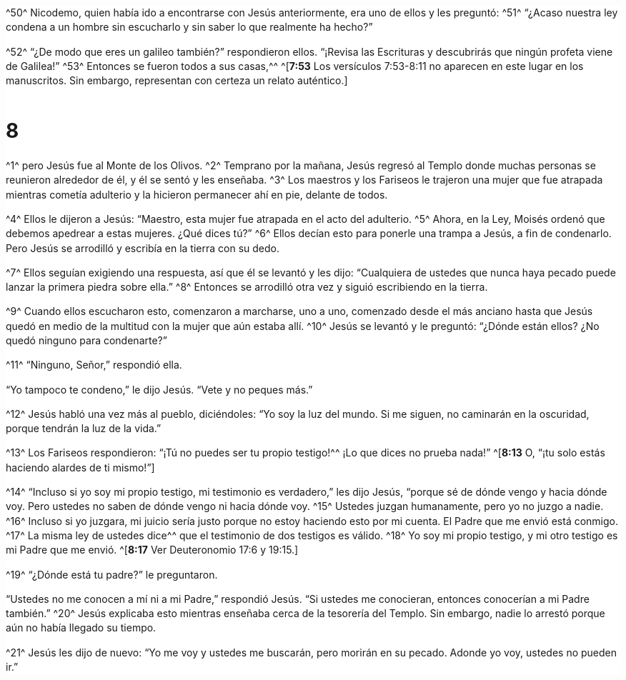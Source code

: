 ^50^ Nicodemo, quien había ido a encontrarse con Jesús anteriormente, era uno de ellos y les preguntó: ^51^ “¿Acaso nuestra ley condena a un hombre sin escucharlo y sin saber lo que realmente ha hecho?” 

^52^ “¿De modo que eres un galileo también?” respondieron ellos. “¡Revisa las Escrituras y descubrirás que ningún profeta viene de Galilea!” ^53^ Entonces se fueron todos a sus casas,^^
^[**7:53** Los versículos 7:53-8:11 no aparecen en este lugar en los manuscritos. Sin embargo, representan con certeza un relato auténtico.] 

# 8 
^1^ pero Jesús fue al Monte de los Olivos. ^2^ Temprano por la mañana, Jesús regresó al Templo donde muchas personas se reunieron alrededor de él, y él se sentó y les enseñaba. ^3^ Los maestros y los Fariseos le trajeron una mujer que fue atrapada mientras cometía adulterio y la hicieron permanecer ahí en pie, delante de todos. 

^4^ Ellos le dijeron a Jesús: “Maestro, esta mujer fue atrapada en el acto del adulterio. ^5^ Ahora, en la Ley, Moisés ordenó que debemos apedrear a estas mujeres. ¿Qué dices tú?” ^6^ Ellos decían esto para ponerle una trampa a Jesús, a fin de condenarlo. Pero Jesús se arrodilló y escribía en la tierra con su dedo. 

^7^ Ellos seguían exigiendo una respuesta, así que él se levantó y les dijo: “Cualquiera de ustedes que nunca haya pecado puede lanzar la primera piedra sobre ella.” ^8^ Entonces se arrodilló otra vez y siguió escribiendo en la tierra. 

^9^ Cuando ellos escucharon esto, comenzaron a marcharse, uno a uno, comenzado desde el más anciano hasta que Jesús quedó en medio de la multitud con la mujer que aún estaba allí. ^10^ Jesús se levantó y le preguntó: “¿Dónde están ellos? ¿No quedó ninguno para condenarte?” 

^11^ “Ninguno, Señor,” respondió ella. 

“Yo tampoco te condeno,” le dijo Jesús. “Vete y no peques más.” 

^12^ Jesús habló una vez más al pueblo, diciéndoles: “Yo soy la luz del mundo. Si me siguen, no caminarán en la oscuridad, porque tendrán la luz de la vida.” 

^13^ Los Fariseos respondieron: “¡Tú no puedes ser tu propio testigo!^^ ¡Lo que dices no prueba nada!” 
^[**8:13** O, “¡tu solo estás haciendo alardes de ti mismo!”]

^14^ “Incluso si yo soy mi propio testigo, mi testimonio es verdadero,” les dijo Jesús, “porque sé de dónde vengo y hacia dónde voy. Pero ustedes no saben de dónde vengo ni hacia dónde voy. ^15^ Ustedes juzgan humanamente, pero yo no juzgo a nadie. ^16^ Incluso si yo juzgara, mi juicio sería justo porque no estoy haciendo esto por mi cuenta. El Padre que me envió está conmigo. ^17^ La misma ley de ustedes dice^^ que el testimonio de dos testigos es válido. ^18^ Yo soy mi propio testigo, y mi otro testigo es mi Padre que me envió. 
^[**8:17** Ver Deuteronomio 17:6 y 19:15.]

^19^ “¿Dónde está tu padre?” le preguntaron. 

“Ustedes no me conocen a mí ni a mi Padre,” respondió Jesús. “Si ustedes me conocieran, entonces conocerían a mi Padre también.” ^20^ Jesús explicaba esto mientras enseñaba cerca de la tesorería del Templo. Sin embargo, nadie lo arrestó porque aún no había llegado su tiempo. 

^21^ Jesús les dijo de nuevo: “Yo me voy y ustedes me buscarán, pero morirán en su pecado. Adonde yo voy, ustedes no pueden ir.” 
